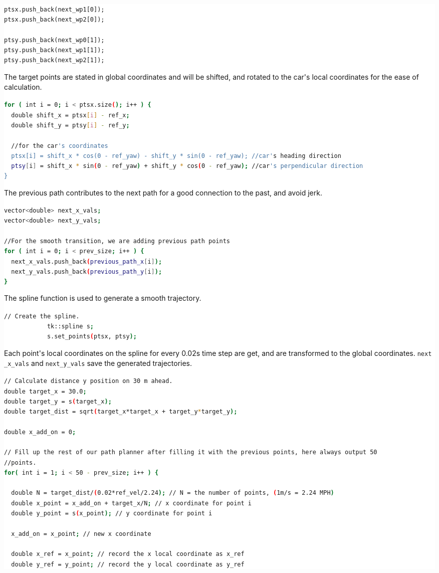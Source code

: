 ```
ptsx.push_back(next_wp1[0]);
ptsx.push_back(next_wp2[0]);

ptsy.push_back(next_wp0[1]);
ptsy.push_back(next_wp1[1]);
ptsy.push_back(next_wp2[1]);
```
           
The target points are stated in global coordinates and will be shifted, and rotated to the car's local coordinates 
for the ease of calculation. 
```bash
for ( int i = 0; i < ptsx.size(); i++ ) {
  double shift_x = ptsx[i] - ref_x;
  double shift_y = ptsy[i] - ref_y;

  //for the car's coordinates
  ptsx[i] = shift_x * cos(0 - ref_yaw) - shift_y * sin(0 - ref_yaw); //car's heading direction
  ptsy[i] = shift_x * sin(0 - ref_yaw) + shift_y * cos(0 - ref_yaw); //car's perpendicular direction
}
```      

The previous path contributes to the next path for a good connection to the past, and avoid jerk.  
```bash
vector<double> next_x_vals;
vector<double> next_y_vals;

//For the smooth transition, we are adding previous path points
for ( int i = 0; i < prev_size; i++ ) {
  next_x_vals.push_back(previous_path_x[i]);
  next_y_vals.push_back(previous_path_y[i]);
}
```
The spline function is used to generate a smooth trajectory. 
```bash
// Create the spline.
            tk::spline s;
            s.set_points(ptsx, ptsy);
```
Each point's local coordinates on the spline for every 0.02s time step are get, and are transformed to the global 
coordinates. ```next_x_vals``` and ```next_y_vals``` save the generated trajectories. 

```bash
// Calculate distance y position on 30 m ahead.
double target_x = 30.0;
double target_y = s(target_x);
double target_dist = sqrt(target_x*target_x + target_y*target_y);

double x_add_on = 0;

// Fill up the rest of our path planner after filling it with the previous points, here always output 50
//points.
for( int i = 1; i < 50 - prev_size; i++ ) {

  double N = target_dist/(0.02*ref_vel/2.24); // N = the number of points, (1m/s = 2.24 MPH)
  double x_point = x_add_on + target_x/N; // x coordinate for point i
  double y_point = s(x_point); // y coordinate for point i

  x_add_on = x_point; // new x coordinate

  double x_ref = x_point; // record the x local coordinate as x_ref
  double y_ref = y_point; // record the y local coordinate as y_ref

```